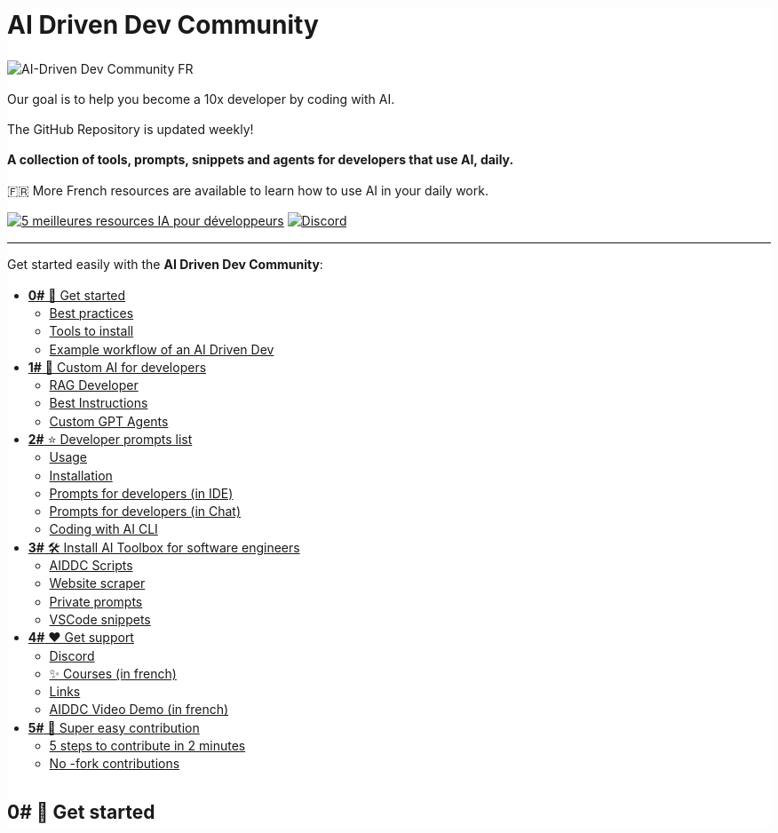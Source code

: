 # AI Driven Dev Community

![AI-Driven Dev Community FR](./images/aiddc.png)

Our goal is to help you become a 10x developer by coding with AI.

The GitHub Repository is updated weekly!

**A collection of tools, prompts, snippets and agents for developers that use AI, daily.**

🇫🇷 More French resources are available to learn how to use AI in your daily work.

[![5 meilleures resources IA pour développeurs](https://img.shields.io/badge/-5%20resources%20AI%20pour%20devs-blue?style=for-the-badge)](https://learn.alexsoyes.com/ressources-ia?utm_source=github&utm_medium=cta-button&utm_campaign=free-ai-resources&utm_terms=ia) [![Discord](https://img.shields.io/badge/Discord-7289DA?style=for-the-badge&logo=discord&logoColor=white)](https://discord.gg/BUcTKVfbGh)

<hr />

Get started easily with the **AI Driven Dev Community**:

- [**0#** 🚀 Get started](#0--get-started)
  - [Best practices](#best-practices)
  - [Tools to install](#tools-to-install)
  - [Example workflow of an AI Driven Dev](#example-workflow-of-an-ai-driven-dev)
- [**1#** 🤖 Custom AI for developers](#1--custom-ai-for-developers)
  - [RAG Developer](#rag-developer)
  - [Best Instructions](#best-instructions)
  - [Custom GPT Agents](#custom-gpt-agents)
- [**2#** ⭐️ Developer prompts list](#2-️-developer-prompts-list)
  - [Usage](#usage)
  - [Installation](#installation)
  - [Prompts for developers (in IDE)](#prompts-for-developers-in-ide)
  - [Prompts for developers (in Chat)](#prompts-for-developers-in-chat)
  - [Coding with AI CLI](#coding-with-ai-cli)
- [**3#** 🛠️ Install AI Toolbox for software engineers](#3-️-install-ai-toolbox-for-software-engineers)
  - [AIDDC Scripts](#aiddc-scripts)
  - [Website scraper](#website-scraper)
  - [Private prompts](#private-prompts)
  - [VSCode snippets](#vscode-snippets)
- [**4#** ❤️ Get support](#4-️-get-support)
  - [Discord](#discord)
  - [✨ Courses (in french)](#-courses-in-french)
  - [Links](#links)
  - [AIDDC Video Demo (in french)](#aiddc-video-demo-in-french)
- [**5#** 🚀 Super easy contribution](#5--super-easy-contribution)
  - [5 steps to contribute in 2 minutes](#5-steps-to-contribute-in-2-minutes)
  - [No  -fork contributions](#no---fork-contributions)

## **0#** 🚀 Get started
